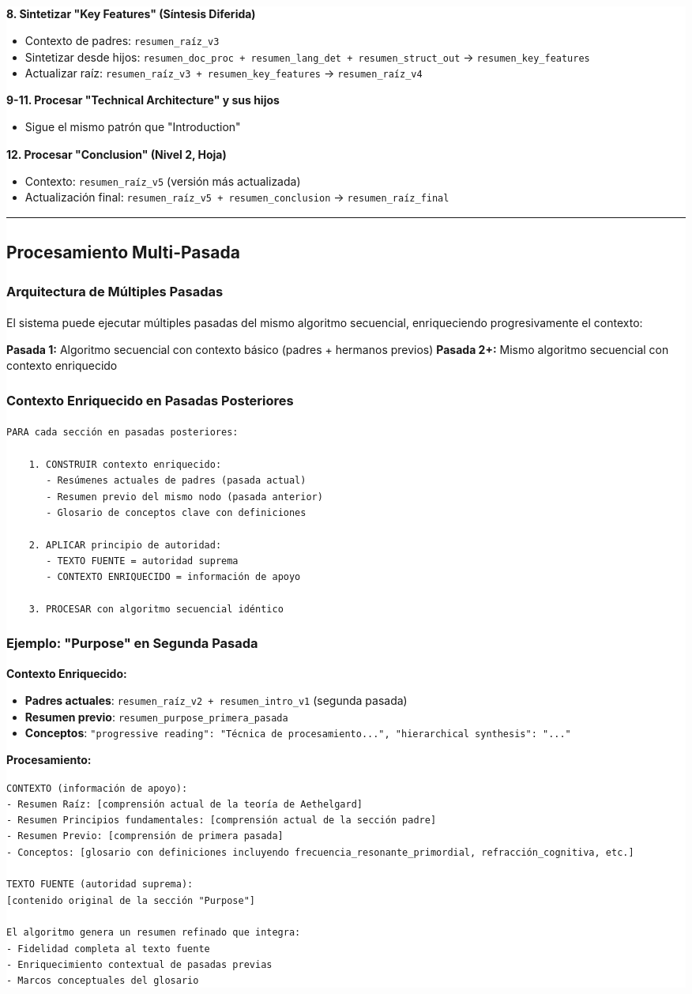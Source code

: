 **8. Sintetizar "Key Features" (Síntesis Diferida)**
- Contexto de padres: `resumen_raíz_v3`
- Sintetizar desde hijos: `resumen_doc_proc + resumen_lang_det + resumen_struct_out` → `resumen_key_features`
- Actualizar raíz: `resumen_raíz_v3 + resumen_key_features` → `resumen_raíz_v4`

**9-11. Procesar "Technical Architecture" y sus hijos**
- Sigue el mismo patrón que "Introduction"

**12. Procesar "Conclusion" (Nivel 2, Hoja)**
- Contexto: `resumen_raíz_v5` (versión más actualizada)
- Actualización final: `resumen_raíz_v5 + resumen_conclusion` → `resumen_raíz_final`

---

## Procesamiento Multi-Pasada

### Arquitectura de Múltiples Pasadas

El sistema puede ejecutar múltiples pasadas del mismo algoritmo secuencial, enriqueciendo progresivamente el contexto:

**Pasada 1:** Algoritmo secuencial con contexto básico (padres + hermanos previos)
**Pasada 2+:** Mismo algoritmo secuencial con contexto enriquecido

### Contexto Enriquecido en Pasadas Posteriores

```
PARA cada sección en pasadas posteriores:
    
    1. CONSTRUIR contexto enriquecido:
       - Resúmenes actuales de padres (pasada actual)
       - Resumen previo del mismo nodo (pasada anterior)
       - Glosario de conceptos clave con definiciones
    
    2. APLICAR principio de autoridad:
       - TEXTO FUENTE = autoridad suprema
       - CONTEXTO ENRIQUECIDO = información de apoyo
    
    3. PROCESAR con algoritmo secuencial idéntico
```

### Ejemplo: "Purpose" en Segunda Pasada

**Contexto Enriquecido:**
- **Padres actuales**: `resumen_raíz_v2 + resumen_intro_v1` (segunda pasada)
- **Resumen previo**: `resumen_purpose_primera_pasada`
- **Conceptos**: `"progressive reading": "Técnica de procesamiento...", "hierarchical synthesis": "..."`

**Procesamiento:**
```
CONTEXTO (información de apoyo):
- Resumen Raíz: [comprensión actual de la teoría de Aethelgard]
- Resumen Principios fundamentales: [comprensión actual de la sección padre]
- Resumen Previo: [comprensión de primera pasada]
- Conceptos: [glosario con definiciones incluyendo frecuencia_resonante_primordial, refracción_cognitiva, etc.]

TEXTO FUENTE (autoridad suprema):
[contenido original de la sección "Purpose"]

El algoritmo genera un resumen refinado que integra:
- Fidelidad completa al texto fuente
- Enriquecimiento contextual de pasadas previas
- Marcos conceptuales del glosario
```